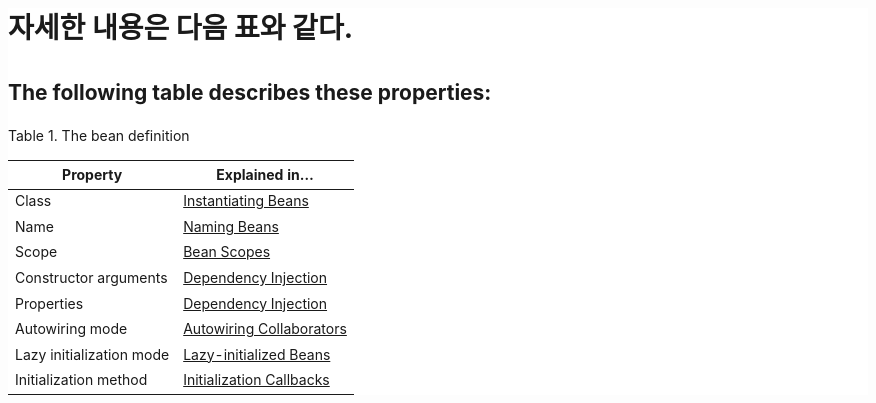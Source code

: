 # 자세한 내용은 다음 표와 같다.
## The following table describes these properties:

<div class="mt-3 mb-2">
    <p class="details-description">Table 1. The bean definition</p>
    <table style="width:auto;">
        <colgroup>
        </colgroup>
        <thead>
            <tr>
                <th>Property</th>
                <th>Explained in…​</th>
            </tr>
        </thead>
        <tbody>
            <tr>
                <td>Class</td>
                <td>
                    <a href="#instantiating-beans">Instantiating Beans</a>
                </td>
            </tr>
            <tr>
                <td>Name</td>
                <td>
                    <a href="#naming-beans">Naming Beans</a>
                </td>
            </tr>
            <tr>
                <td>Scope</td>
                <td>
                    <a href="#bean-scopes">Bean Scopes</a>
                </td>
            </tr>
            <tr>
                <td>Constructor arguments</td>
                <td>
                    <a href="#dependency-injection">Dependency Injection</a>
                </td>
            </tr>
            <tr>
                <td>Properties</td>
                <td>
                    <a href="#dependency-injection">Dependency Injection</a>
                </td>
            </tr>
            <tr>
                <td>Autowiring mode</td>
                <td>
                    <a href="#autowiring-collaborators ">Autowiring Collaborators</a>
                </td>
            </tr>
            <tr>
                <td>Lazy initialization mode</td>
                <td>
                    <a href="#lazy-initialized-beans">Lazy-initialized Beans</a>
                </td>
            </tr>
            <tr>
                <td>Initialization method</td>
                <td>
                    <a href="#initialization-callbacks">Initialization Callbacks</a>